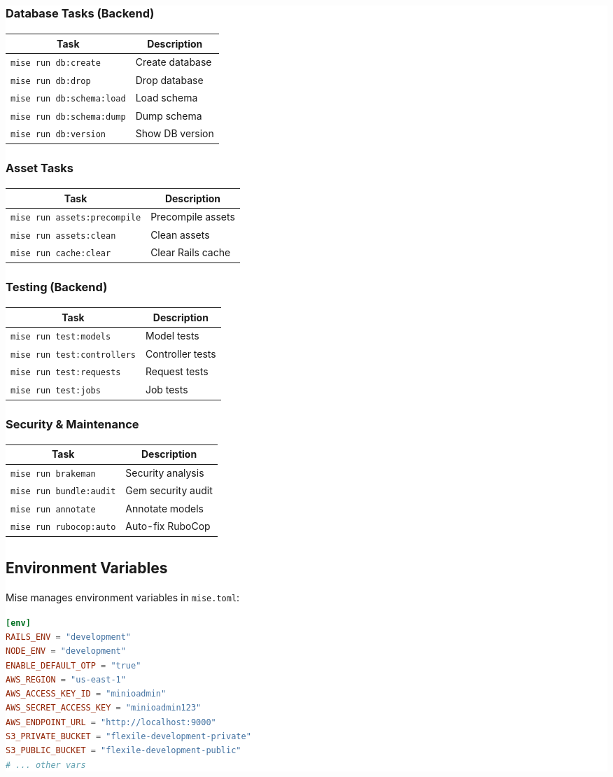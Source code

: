### Database Tasks (Backend)

| Task | Description |
|------|-------------|
| `mise run db:create` | Create database |
| `mise run db:drop` | Drop database |
| `mise run db:schema:load` | Load schema |
| `mise run db:schema:dump` | Dump schema |
| `mise run db:version` | Show DB version |

### Asset Tasks

| Task | Description |
|------|-------------|
| `mise run assets:precompile` | Precompile assets |
| `mise run assets:clean` | Clean assets |
| `mise run cache:clear` | Clear Rails cache |

### Testing (Backend)

| Task | Description |
|------|-------------|
| `mise run test:models` | Model tests |
| `mise run test:controllers` | Controller tests |
| `mise run test:requests` | Request tests |
| `mise run test:jobs` | Job tests |

### Security & Maintenance

| Task | Description |
|------|-------------|
| `mise run brakeman` | Security analysis |
| `mise run bundle:audit` | Gem security audit |
| `mise run annotate` | Annotate models |
| `mise run rubocop:auto` | Auto-fix RuboCop |

## Environment Variables

Mise manages environment variables in `mise.toml`:

```toml
[env]
RAILS_ENV = "development"
NODE_ENV = "development"
ENABLE_DEFAULT_OTP = "true"
AWS_REGION = "us-east-1"
AWS_ACCESS_KEY_ID = "minioadmin"
AWS_SECRET_ACCESS_KEY = "minioadmin123"
AWS_ENDPOINT_URL = "http://localhost:9000"
S3_PRIVATE_BUCKET = "flexile-development-private"
S3_PUBLIC_BUCKET = "flexile-development-public"
# ... other vars
```
